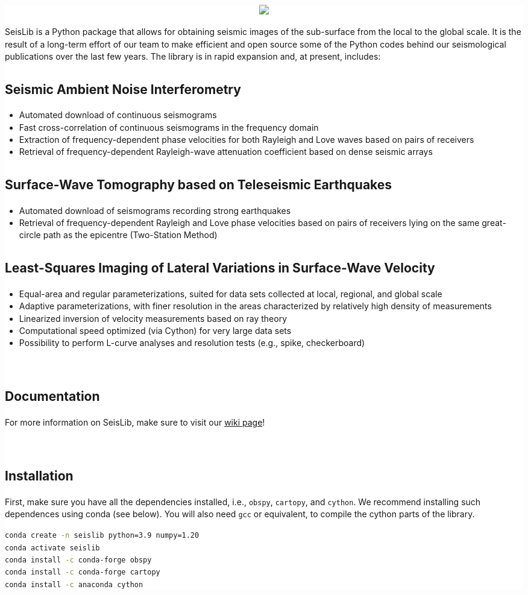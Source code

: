 <p align="center">
  <img width="90%" src="https://github.com/fmagrini/seislib/raw/master/docs/source/_static/seislib_logo.png">
</p>

SeisLib is a Python package that allows for obtaining seismic images of the sub-surface from the local to the global scale. It is the result of a long-term effort of our team to make efficient and open source some of the Python codes behind our seismological publications over the last few years. The library is in rapid expansion and, at present, includes:


## **Seismic Ambient Noise Interferometry**
*  Automated download of continuous seismograms
* Fast cross-correlation of continuous seismograms in the frequency domain
* Extraction of frequency-dependent phase velocities for both Rayleigh and Love waves based on pairs of receivers
* Retrieval of frequency-dependent Rayleigh-wave attenuation coefficient based on dense seismic arrays

## **Surface-Wave Tomography based on Teleseismic Earthquakes**
* Automated download of seismograms recording strong earthquakes
* Retrieval of frequency-dependent Rayleigh and Love phase velocities based on pairs of receivers lying on the same great-circle path as the epicentre (Two-Station Method)

## **Least-Squares Imaging of Lateral Variations in Surface-Wave Velocity**
* Equal-area and regular parameterizations, suited for data sets collected at local, regional, and global scale
* Adaptive parameterizations, with finer resolution in the areas characterized by relatively high density of measurements
* Linearized inversion of velocity measurements based on ray theory
* Computational speed optimized (via Cython) for very large data sets
* Possibility to perform L-curve analyses and resolution tests (e.g., spike, checkerboard)

<p>&nbsp;</p>

## **Documentation**

For more information on SeisLib, make sure to visit our [wiki page](https://seislib.readthedocs.io/en/latest/)!

<p>&nbsp;</p>

## **Installation**

First, make sure you have all the dependencies installed, i.e., ``obspy``, ``cartopy``, and ``cython``. We recommend installing such dependences using conda (see below). You will also need ``gcc`` or equivalent, to compile the cython parts of the library.

```bash
conda create -n seislib python=3.9 numpy=1.20
conda activate seislib
conda install -c conda-forge obspy
conda install -c conda-forge cartopy
conda install -c anaconda cython
```
